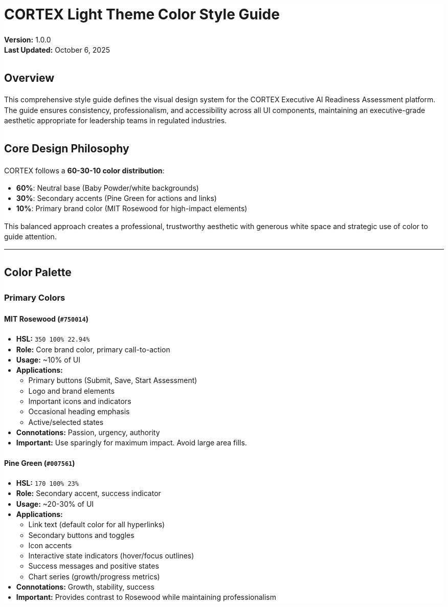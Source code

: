 # CORTEX Light Theme Color Style Guide

**Version:** 1.0.0  
**Last Updated:** October 6, 2025

## Overview

This comprehensive style guide defines the visual design system for the CORTEX Executive AI Readiness Assessment platform. The guide ensures consistency, professionalism, and accessibility across all UI components, maintaining an executive-grade aesthetic appropriate for leadership teams in regulated industries.

## Core Design Philosophy

CORTEX follows a **60-30-10 color distribution**:
- **60%**: Neutral base (Baby Powder/white backgrounds)
- **30%**: Secondary accents (Pine Green for actions and links)
- **10%**: Primary brand color (MIT Rosewood for high-impact elements)

This balanced approach creates a professional, trustworthy aesthetic with generous white space and strategic use of color to guide attention.

---

## Color Palette

### Primary Colors

#### MIT Rosewood (`#750014`)
- **HSL:** `350 100% 22.94%`
- **Role:** Core brand color, primary call-to-action
- **Usage:** ~10% of UI
- **Applications:**
  - Primary buttons (Submit, Save, Start Assessment)
  - Logo and brand elements
  - Important icons and indicators
  - Occasional heading emphasis
  - Active/selected states
- **Connotations:** Passion, urgency, authority
- **Important:** Use sparingly for maximum impact. Avoid large area fills.

#### Pine Green (`#007561`)
- **HSL:** `170 100% 23%`
- **Role:** Secondary accent, success indicator
- **Usage:** ~20-30% of UI
- **Applications:**
  - Link text (default color for all hyperlinks)
  - Secondary buttons and toggles
  - Icon accents
  - Interactive state indicators (hover/focus outlines)
  - Success messages and positive states
  - Chart series (growth/progress metrics)
- **Connotations:** Growth, stability, success
- **Important:** Provides contrast to Rosewood while maintaining professionalism
